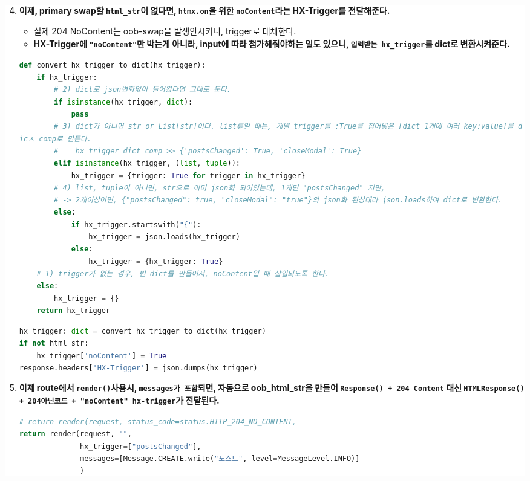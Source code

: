 4. **이제, primary swap할 `html_str`이 없다면, `htmx.on`을 위한 `noContent`라는 HX-Trigger를 전달해준다.**
    - 실제 204 NoContent는 oob-swap을 발생안시키니, trigger로 대체한다.
    - **HX-Trigger에 `"noContent"`만 박는게 아니라, input에 따라 첨가해줘야하는 일도 있으니, `입력받는 hx_trigger`를 dict로 변환시켜준다.**
    ```python
    def convert_hx_trigger_to_dict(hx_trigger):
        if hx_trigger:
            # 2) dict로 json변화없이 들어왔다면 그대로 둔다.
            if isinstance(hx_trigger, dict):
                pass
            # 3) dict가 아니면 str or List[str]이다. list류일 때는, 개별 trigger를 :True를 집어넣은 [dict 1개에 여러 key:value]를 dicㅅ comp로 만든다.
            #    hx_trigger dict comp >> {'postsChanged': True, 'closeModal': True}
            elif isinstance(hx_trigger, (list, tuple)):
                hx_trigger = {trigger: True for trigger in hx_trigger}
            # 4) list, tuple이 아니면, str으로 이미 json화 되어있는데, 1개면 "postsChanged" 지만,
            # -> 2개이상이면, {"postsChanged": true, "closeModal": "true"}의 json화 된상태라 json.loads하여 dict로 변환한다.
            else:
                if hx_trigger.startswith("{"):
                    hx_trigger = json.loads(hx_trigger)
                else:
                    hx_trigger = {hx_trigger: True}
        # 1) trigger가 없는 경우, 빈 dict를 만들어서, noContent일 때 삽입되도록 한다.
        else:
            hx_trigger = {}
        return hx_trigger
    
    ```
    ```python
    hx_trigger: dict = convert_hx_trigger_to_dict(hx_trigger)
    if not html_str:
        hx_trigger['noContent'] = True
    response.headers['HX-Trigger'] = json.dumps(hx_trigger)
    ```
   

5. **이제 route에서 `render()`사용시, `messages가 포함`되면, 자동으로 oob_html_str을 만들어 `Response() + 204 Content` 대신 `HTMLResponse() + 204아닌코드 + "noContent" hx-trigger`가 전달된다.**
    ```python
    # return render(request, status_code=status.HTTP_204_NO_CONTENT,
    return render(request, "",
                  hx_trigger=["postsChanged"],
                  messages=[Message.CREATE.write("포스트", level=MessageLevel.INFO)]
                  )
    ```
   